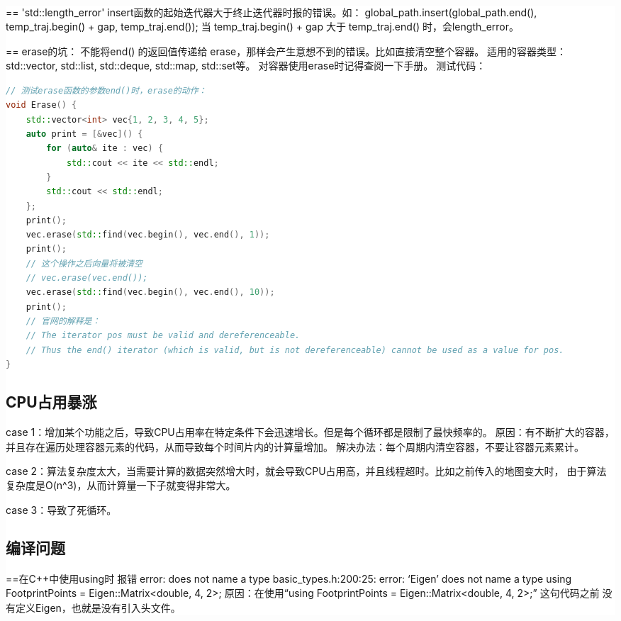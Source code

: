 == 'std::length_error'
  insert函数的起始迭代器大于终止迭代器时报的错误。如：
  global_path.insert(global_path.end(), temp_traj.begin() + gap, temp_traj.end());
  当 temp_traj.begin() + gap 大于 temp_traj.end() 时，会length_error。

== erase的坑：
不能将end() 的返回值传递给 erase，那样会产生意想不到的错误。比如直接清空整个容器。
适用的容器类型：
std::vector, std::list, std::deque, std::map, std::set等。
对容器使用erase时记得查阅一下手册。
测试代码：
```cpp
// 测试erase函数的参数end()时，erase的动作：
void Erase() {
    std::vector<int> vec{1, 2, 3, 4, 5};
    auto print = [&vec]() {
        for (auto& ite : vec) {
            std::cout << ite << std::endl;
        }
        std::cout << std::endl;
    };
    print();
    vec.erase(std::find(vec.begin(), vec.end(), 1));
    print();
    // 这个操作之后向量将被清空
    // vec.erase(vec.end());
    vec.erase(std::find(vec.begin(), vec.end(), 10));
    print();
    // 官网的解释是：
    // The iterator pos must be valid and dereferenceable. 
    // Thus the end() iterator (which is valid, but is not dereferenceable) cannot be used as a value for pos.
}
```

## CPU占用暴涨
case 1：增加某个功能之后，导致CPU占用率在特定条件下会迅速增长。但是每个循环都是限制了最快频率的。
  原因：有不断扩大的容器，并且存在遍历处理容器元素的代码，从而导致每个时间片内的计算量增加。
    解决办法：每个周期内清空容器，不要让容器元素累计。

case 2：算法复杂度太大，当需要计算的数据突然增大时，就会导致CPU占用高，并且线程超时。比如之前传入的地图变大时，
  由于算法复杂度是O(n^3)，从而计算量一下子就变得非常大。

case 3：导致了死循环。

## 编译问题
==在C++中使用using时 报错 error:  does not name a type
basic_types.h:200:25: error: ‘Eigen’ does not name a type
 using FootprintPoints = Eigen::Matrix<double, 4, 2>;
原因：在使用“using FootprintPoints = Eigen::Matrix<double, 4, 2>;” 这句代码之前
没有定义Eigen，也就是没有引入头文件。
